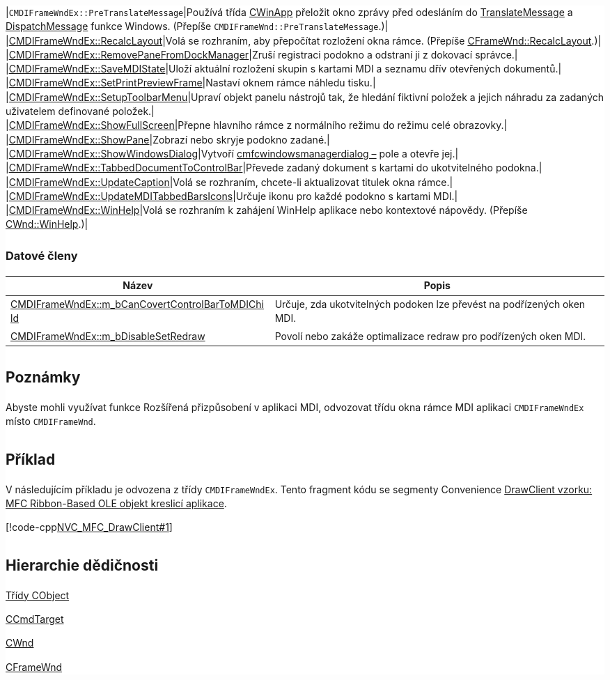|`CMDIFrameWndEx::PreTranslateMessage`|Používá třída [CWinApp](../../mfc/reference/cwinapp-class.md) přeložit okno zprávy před odesláním do [TranslateMessage](https://msdn.microsoft.com/library/windows/desktop/ms644955) a [DispatchMessage](https://msdn.microsoft.com/library/windows/desktop/ms644934) funkce Windows.  (Přepíše `CMDIFrameWnd::PreTranslateMessage`.)|  
|[CMDIFrameWndEx::RecalcLayout](#recalclayout)|Volá se rozhraním, aby přepočítat rozložení okna rámce. (Přepíše [CFrameWnd::RecalcLayout](../../mfc/reference/cframewnd-class.md#recalclayout).)|  
|[CMDIFrameWndEx::RemovePaneFromDockManager](#removepanefromdockmanager)|Zruší registraci podokno a odstraní ji z dokovací správce.|  
|[CMDIFrameWndEx::SaveMDIState](#savemdistate)|Uloží aktuální rozložení skupin s kartami MDI a seznamu dřív otevřených dokumentů.|  
|[CMDIFrameWndEx::SetPrintPreviewFrame](#setprintpreviewframe)|Nastaví oknem rámce náhledu tisku.|  
|[CMDIFrameWndEx::SetupToolbarMenu](#setuptoolbarmenu)|Upraví objekt panelu nástrojů tak, že hledání fiktivní položek a jejich náhradu za zadaných uživatelem definované položek.|  
|[CMDIFrameWndEx::ShowFullScreen](#showfullscreen)|Přepne hlavního rámce z normálního režimu do režimu celé obrazovky.|  
|[CMDIFrameWndEx::ShowPane](#showpane)|Zobrazí nebo skryje podokno zadané.|  
|[CMDIFrameWndEx::ShowWindowsDialog](#showwindowsdialog)|Vytvoří [cmfcwindowsmanagerdialog –](../../mfc/reference/cmfcwindowsmanagerdialog-class.md) pole a otevře jej.|  
|[CMDIFrameWndEx::TabbedDocumentToControlBar](#tabbeddocumenttocontrolbar)|Převede zadaný dokument s kartami do ukotvitelného podokna.|  
|[CMDIFrameWndEx::UpdateCaption](#updatecaption)|Volá se rozhraním, chcete-li aktualizovat titulek okna rámce.|  
|[CMDIFrameWndEx::UpdateMDITabbedBarsIcons](#updatemditabbedbarsicons)|Určuje ikonu pro každé podokno s kartami MDI.|  
|[CMDIFrameWndEx::WinHelp](#winhelp)|Volá se rozhraním k zahájení WinHelp aplikace nebo kontextové nápovědy. (Přepíše [CWnd::WinHelp](../../mfc/reference/cwnd-class.md#winhelp).)|  
  
### <a name="data-members"></a>Datové členy  
  
|Název|Popis|  
|----------|-----------------|  
|[CMDIFrameWndEx::m_bCanCovertControlBarToMDIChild](#m_bcancovertcontrolbartomdichild)|Určuje, zda ukotvitelných podoken lze převést na podřízených oken MDI.|  
|[CMDIFrameWndEx::m_bDisableSetRedraw](#m_bdisablesetredraw)|Povolí nebo zakáže optimalizace redraw pro podřízených oken MDI.|  
  
## <a name="remarks"></a>Poznámky  
 Abyste mohli využívat funkce Rozšířená přizpůsobení v aplikaci MDI, odvozovat třídu okna rámce MDI aplikaci `CMDIFrameWndEx` místo `CMDIFrameWnd`.  
  
## <a name="example"></a>Příklad  
 V následujícím příkladu je odvozena z třídy `CMDIFrameWndEx`. Tento fragment kódu se segmenty Convenience [DrawClient vzorku: MFC Ribbon-Based OLE objekt kreslicí aplikace](../../visual-cpp-samples.md).  
  
 [!code-cpp[NVC_MFC_DrawClient#1](../../mfc/reference/codesnippet/cpp/cmdiframewndex-class_1.h)]  
  
## <a name="inheritance-hierarchy"></a>Hierarchie dědičnosti  
 [Třídy CObject](../../mfc/reference/cobject-class.md)  
  
 [CCmdTarget](../../mfc/reference/ccmdtarget-class.md)  
  
 [CWnd](../../mfc/reference/cwnd-class.md)  
  
 [CFrameWnd](../../mfc/reference/cframewnd-class.md)  
  